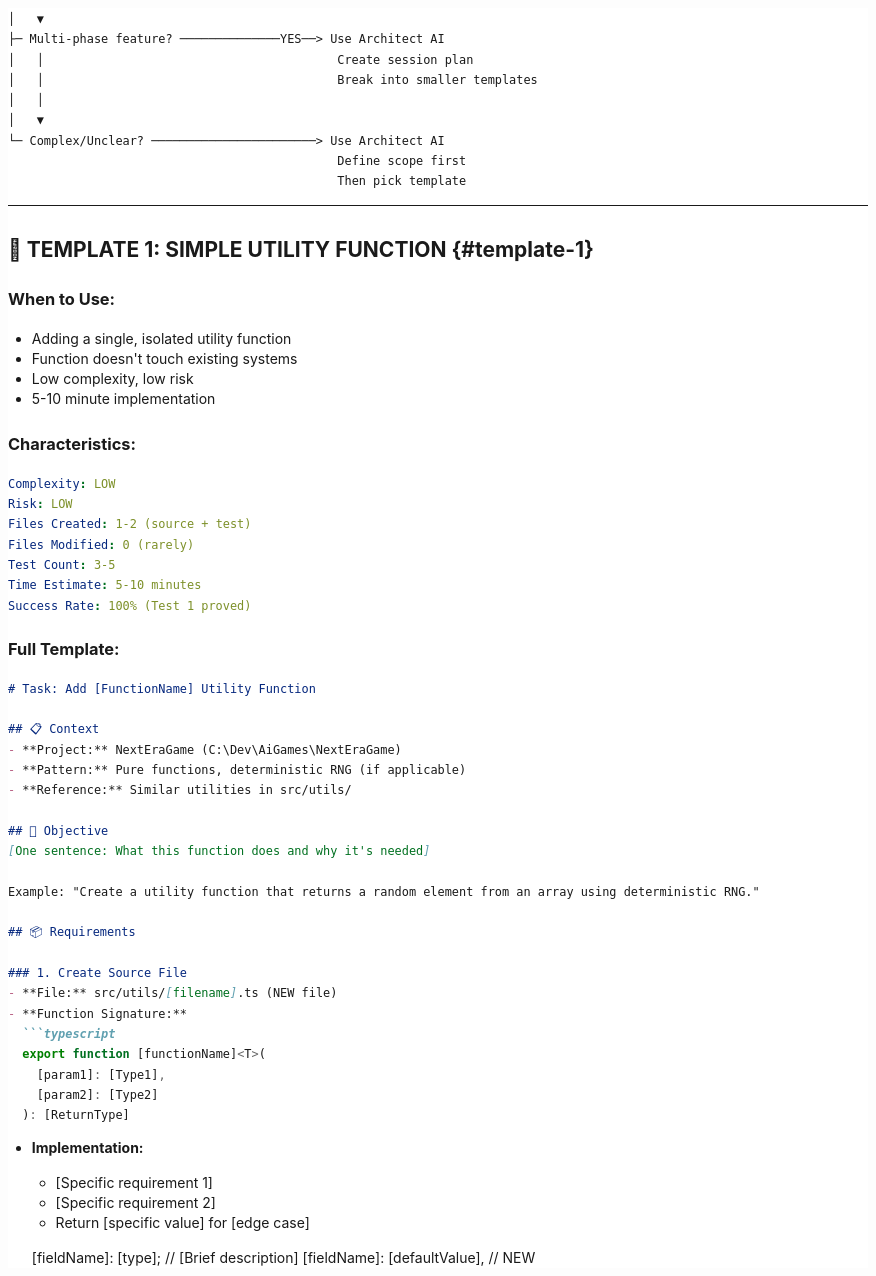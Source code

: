 ```
│   ▼
├─ Multi-phase feature? ──────────────YES──> Use Architect AI
│   │                                         Create session plan
│   │                                         Break into smaller templates
│   │
│   ▼
└─ Complex/Unclear? ───────────────────────> Use Architect AI
                                              Define scope first
                                              Then pick template
```

---

## 📐 TEMPLATE 1: SIMPLE UTILITY FUNCTION {#template-1}

### **When to Use:**
- Adding a single, isolated utility function
- Function doesn't touch existing systems
- Low complexity, low risk
- 5-10 minute implementation

### **Characteristics:**
```yaml
Complexity: LOW
Risk: LOW
Files Created: 1-2 (source + test)
Files Modified: 0 (rarely)
Test Count: 3-5
Time Estimate: 5-10 minutes
Success Rate: 100% (Test 1 proved)
```

### **Full Template:**

```markdown
# Task: Add [FunctionName] Utility Function

## 📋 Context
- **Project:** NextEraGame (C:\Dev\AiGames\NextEraGame)
- **Pattern:** Pure functions, deterministic RNG (if applicable)
- **Reference:** Similar utilities in src/utils/

## 🎯 Objective
[One sentence: What this function does and why it's needed]

Example: "Create a utility function that returns a random element from an array using deterministic RNG."

## 📦 Requirements

### 1. Create Source File
- **File:** src/utils/[filename].ts (NEW file)
- **Function Signature:**
  ```typescript
  export function [functionName]<T>(
    [param1]: [Type1],
    [param2]: [Type2]
  ): [ReturnType]
  ```
- **Implementation:**
  - [Specific requirement 1]
  - [Specific requirement 2]
  - Return [specific value] for [edge case]

  [fieldName]: [type]; // [Brief description]
  [fieldName]: [defaultValue], // NEW